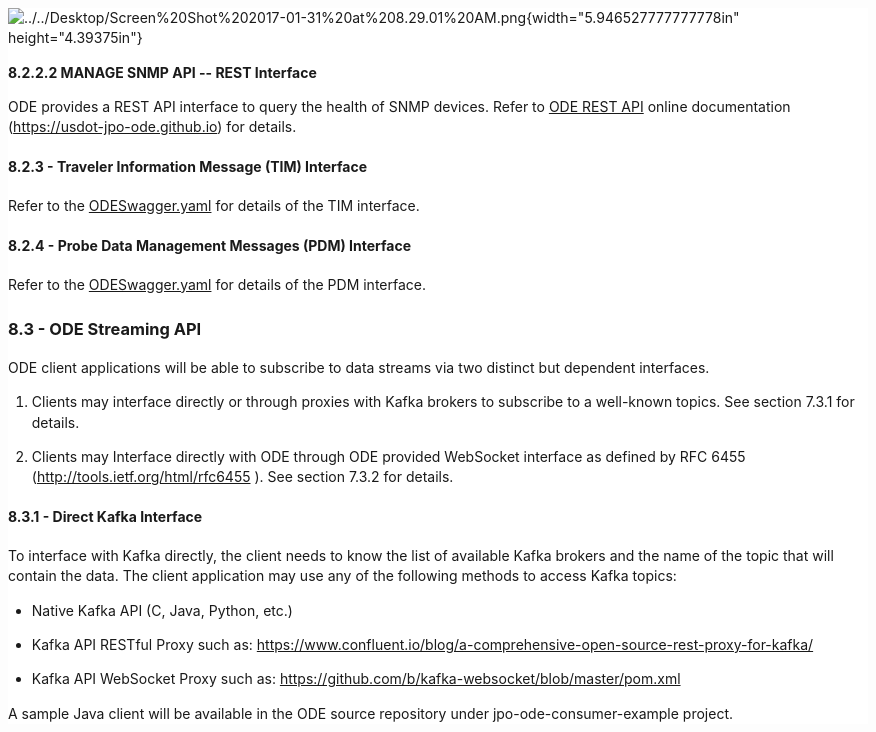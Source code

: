 ![../../Desktop/Screen%20Shot%202017-01-31%20at%208.29.01%20AM.png](media/image5.png){width="5.946527777777778in"
height="4.39375in"}

**8.2.2.2 MANAGE SNMP API -- REST Interface**

ODE provides a REST API interface to query the health of SNMP devices.
Refer to [ODE REST API](https://usdot-jpo-ode.github.io/) online
documentation (<https://usdot-jpo-ode.github.io>) for details.

<a name="traveler-information-message-tim-interface">

#### 8.2.3 - Traveler Information Message (TIM) Interface

Refer to the
[ODESwagger.yaml](https://github.com/usdot-jpo-ode/jpo-ode/blob/develop/docs/ODESwagger.yaml)
for details of the TIM interface.

<a name="probe-data-management-messages-pdm-interface">

#### 8.2.4 - Probe Data Management Messages (PDM) Interface

Refer to the
[ODESwagger.yaml](https://github.com/usdot-jpo-ode/jpo-ode/blob/develop/docs/ODESwagger.yaml)
for details of the PDM interface.

<a name="ode-streaming-api">

### 8.3 - ODE Streaming API

ODE client applications will be able to subscribe to data streams via
two distinct but dependent interfaces.

1.  Clients may interface directly or through proxies with Kafka brokers
    to subscribe to a well-known topics. See section 7.3.1 for details.

2.  Clients may Interface directly with ODE through ODE provided
    WebSocket interface as defined by RFC 6455
    (<http://tools.ietf.org/html/rfc6455> ). See section 7.3.2 for
    details.

<a name="direct-kafka-interface">

#### 8.3.1 - Direct Kafka Interface

To interface with Kafka directly, the client needs to know the list of
available Kafka brokers and the name of the topic that will contain the
data. The client application may use any of the following methods to
access Kafka topics:

-   Native Kafka API (C, Java, Python, etc.)

-   Kafka API RESTful Proxy such as:
    <https://www.confluent.io/blog/a-comprehensive-open-source-rest-proxy-for-kafka/>

-   Kafka API WebSocket Proxy such as:
    <https://github.com/b/kafka-websocket/blob/master/pom.xml>

A sample Java client will be available in the ODE source repository
under jpo-ode-consumer-example project.
